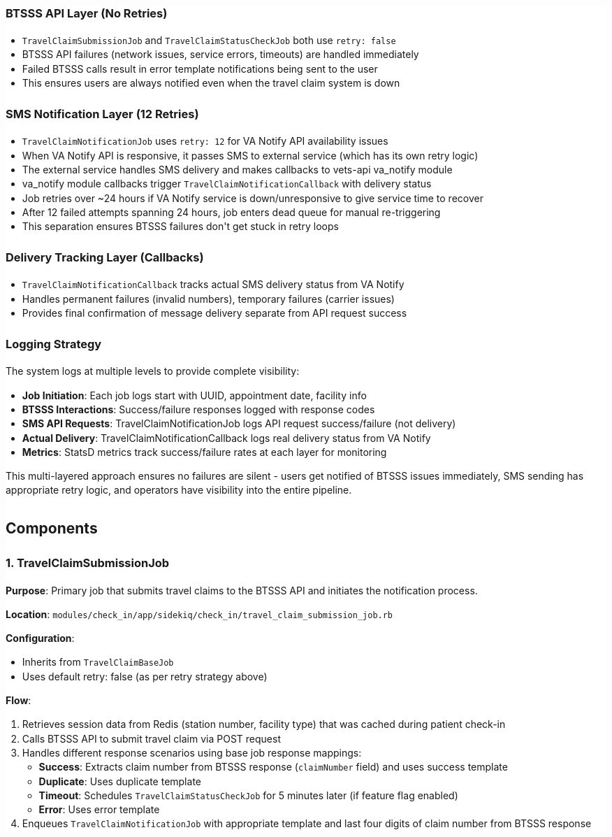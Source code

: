 ### BTSSS API Layer (No Retries)
- `TravelClaimSubmissionJob` and `TravelClaimStatusCheckJob` both use `retry: false`
- BTSSS API failures (network issues, service errors, timeouts) are handled immediately
- Failed BTSSS calls result in error template notifications being sent to the user
- This ensures users are always notified even when the travel claim system is down

### SMS Notification Layer (12 Retries)
- `TravelClaimNotificationJob` uses `retry: 12` for VA Notify API availability issues
- When VA Notify API is responsive, it passes SMS to external service (which has its own retry logic)
- The external service handles SMS delivery and makes callbacks to vets-api va_notify module
- va_notify module callbacks trigger `TravelClaimNotificationCallback` with delivery status
- Job retries over ~24 hours if VA Notify service is down/unresponsive to give service time to recover
- After 12 failed attempts spanning 24 hours, job enters dead queue for manual re-triggering
- This separation ensures BTSSS failures don't get stuck in retry loops

### Delivery Tracking Layer (Callbacks)
- `TravelClaimNotificationCallback` tracks actual SMS delivery status from VA Notify
- Handles permanent failures (invalid numbers), temporary failures (carrier issues)
- Provides final confirmation of message delivery separate from API request success

### Logging Strategy
The system logs at multiple levels to provide complete visibility:

- **Job Initiation**: Each job logs start with UUID, appointment date, facility info
- **BTSSS Interactions**: Success/failure responses logged with response codes
- **SMS API Requests**: TravelClaimNotificationJob logs API request success/failure (not delivery)
- **Actual Delivery**: TravelClaimNotificationCallback logs real delivery status from VA Notify
- **Metrics**: StatsD metrics track success/failure rates at each layer for monitoring

This multi-layered approach ensures no failures are silent - users get notified of BTSSS issues immediately, SMS sending has appropriate retry logic, and operators have visibility into the entire pipeline.

## Components

### 1. TravelClaimSubmissionJob

**Purpose**: Primary job that submits travel claims to the BTSSS API and initiates the notification process.

**Location**: `modules/check_in/app/sidekiq/check_in/travel_claim_submission_job.rb`

**Configuration**:
- Inherits from `TravelClaimBaseJob`
- Uses default retry: false (as per retry strategy above)

**Flow**:
1. Retrieves session data from Redis (station number, facility type) that was cached during patient check-in
2. Calls BTSSS API to submit travel claim via POST request
3. Handles different response scenarios using base job response mappings:
   - **Success**: Extracts claim number from BTSSS response (`claimNumber` field) and uses success template
   - **Duplicate**: Uses duplicate template
   - **Timeout**: Schedules `TravelClaimStatusCheckJob` for 5 minutes later (if feature flag enabled)
   - **Error**: Uses error template
4. Enqueues `TravelClaimNotificationJob` with appropriate template and last four digits of claim number from BTSSS response
